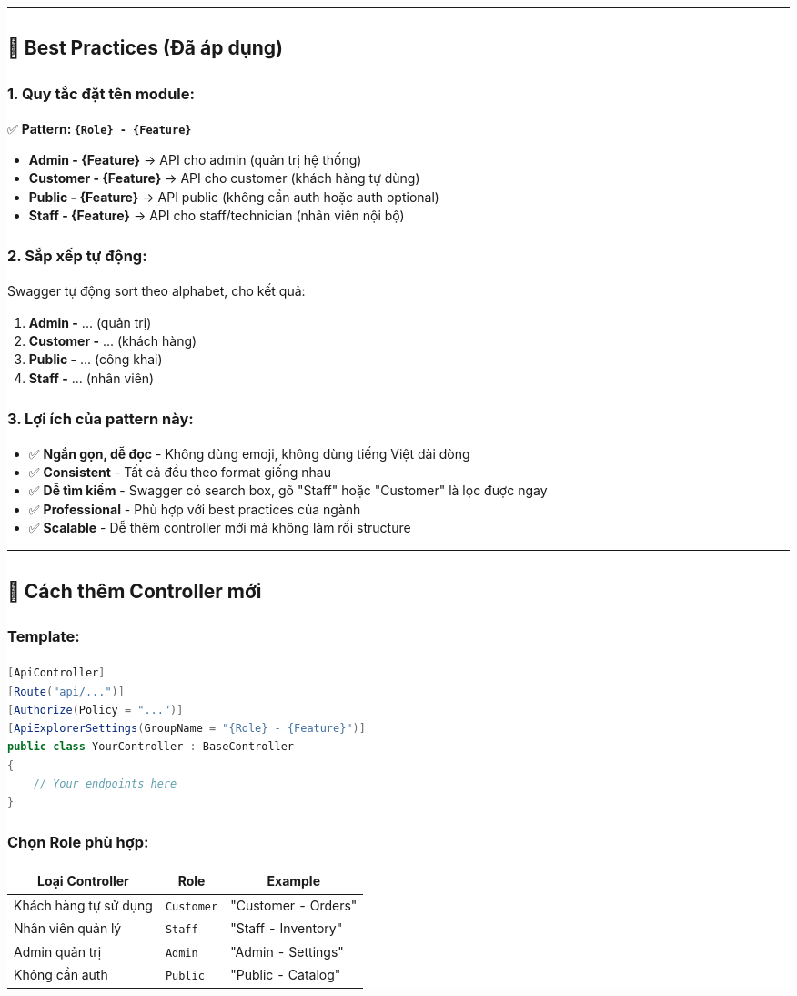 
---

## 🎯 Best Practices (Đã áp dụng)

### **1. Quy tắc đặt tên module:**
✅ **Pattern: `{Role} - {Feature}`**

- **Admin - {Feature}** → API cho admin (quản trị hệ thống)
- **Customer - {Feature}** → API cho customer (khách hàng tự dùng)
- **Public - {Feature}** → API public (không cần auth hoặc auth optional)
- **Staff - {Feature}** → API cho staff/technician (nhân viên nội bộ)

### **2. Sắp xếp tự động:**
Swagger tự động sort theo alphabet, cho kết quả:
1. **Admin -** ... (quản trị)
2. **Customer -** ... (khách hàng)
3. **Public -** ... (công khai)
4. **Staff -** ... (nhân viên)

### **3. Lợi ích của pattern này:**
- ✅ **Ngắn gọn, dễ đọc** - Không dùng emoji, không dùng tiếng Việt dài dòng
- ✅ **Consistent** - Tất cả đều theo format giống nhau
- ✅ **Dễ tìm kiếm** - Swagger có search box, gõ "Staff" hoặc "Customer" là lọc được ngay
- ✅ **Professional** - Phù hợp với best practices của ngành
- ✅ **Scalable** - Dễ thêm controller mới mà không làm rối structure

---

## 🚀 Cách thêm Controller mới

### **Template:**

```csharp
[ApiController]
[Route("api/...")]
[Authorize(Policy = "...")]
[ApiExplorerSettings(GroupName = "{Role} - {Feature}")]
public class YourController : BaseController
{
    // Your endpoints here
}
```

### **Chọn Role phù hợp:**

| Loại Controller | Role | Example |
|----------------|------|---------|
| Khách hàng tự sử dụng | `Customer` | "Customer - Orders" |
| Nhân viên quản lý | `Staff` | "Staff - Inventory" |
| Admin quản trị | `Admin` | "Admin - Settings" |
| Không cần auth | `Public` | "Public - Catalog" |
